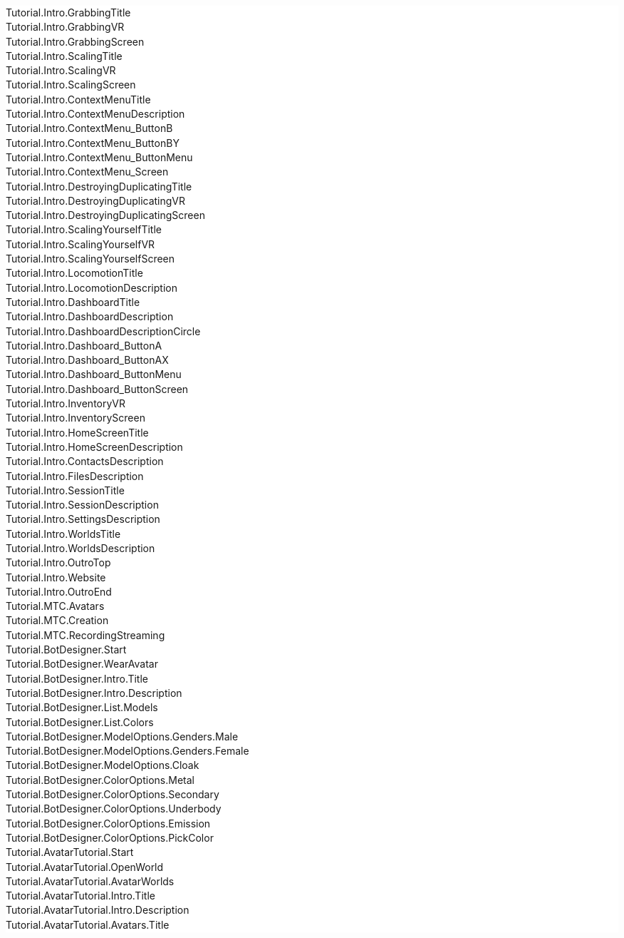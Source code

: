 Tutorial.Intro.GrabbingTitle  
Tutorial.Intro.GrabbingVR  
Tutorial.Intro.GrabbingScreen  
Tutorial.Intro.ScalingTitle  
Tutorial.Intro.ScalingVR  
Tutorial.Intro.ScalingScreen  
Tutorial.Intro.ContextMenuTitle  
Tutorial.Intro.ContextMenuDescription  
Tutorial.Intro.ContextMenu_ButtonB  
Tutorial.Intro.ContextMenu_ButtonBY  
Tutorial.Intro.ContextMenu_ButtonMenu  
Tutorial.Intro.ContextMenu_Screen  
Tutorial.Intro.DestroyingDuplicatingTitle  
Tutorial.Intro.DestroyingDuplicatingVR  
Tutorial.Intro.DestroyingDuplicatingScreen  
Tutorial.Intro.ScalingYourselfTitle  
Tutorial.Intro.ScalingYourselfVR  
Tutorial.Intro.ScalingYourselfScreen  
Tutorial.Intro.LocomotionTitle  
Tutorial.Intro.LocomotionDescription  
Tutorial.Intro.DashboardTitle  
Tutorial.Intro.DashboardDescription  
Tutorial.Intro.DashboardDescriptionCircle  
Tutorial.Intro.Dashboard_ButtonA  
Tutorial.Intro.Dashboard_ButtonAX  
Tutorial.Intro.Dashboard_ButtonMenu  
Tutorial.Intro.Dashboard_ButtonScreen  
Tutorial.Intro.InventoryVR  
Tutorial.Intro.InventoryScreen  
Tutorial.Intro.HomeScreenTitle  
Tutorial.Intro.HomeScreenDescription  
Tutorial.Intro.ContactsDescription  
Tutorial.Intro.FilesDescription  
Tutorial.Intro.SessionTitle  
Tutorial.Intro.SessionDescription  
Tutorial.Intro.SettingsDescription  
Tutorial.Intro.WorldsTitle  
Tutorial.Intro.WorldsDescription  
Tutorial.Intro.OutroTop  
Tutorial.Intro.Website  
Tutorial.Intro.OutroEnd  
Tutorial.MTC.Avatars  
Tutorial.MTC.Creation  
Tutorial.MTC.RecordingStreaming  
Tutorial.BotDesigner.Start  
Tutorial.BotDesigner.WearAvatar  
Tutorial.BotDesigner.Intro.Title  
Tutorial.BotDesigner.Intro.Description  
Tutorial.BotDesigner.List.Models  
Tutorial.BotDesigner.List.Colors  
Tutorial.BotDesigner.ModelOptions.Genders.Male  
Tutorial.BotDesigner.ModelOptions.Genders.Female  
Tutorial.BotDesigner.ModelOptions.Cloak  
Tutorial.BotDesigner.ColorOptions.Metal  
Tutorial.BotDesigner.ColorOptions.Secondary  
Tutorial.BotDesigner.ColorOptions.Underbody  
Tutorial.BotDesigner.ColorOptions.Emission  
Tutorial.BotDesigner.ColorOptions.PickColor  
Tutorial.AvatarTutorial.Start  
Tutorial.AvatarTutorial.OpenWorld  
Tutorial.AvatarTutorial.AvatarWorlds  
Tutorial.AvatarTutorial.Intro.Title  
Tutorial.AvatarTutorial.Intro.Description  
Tutorial.AvatarTutorial.Avatars.Title  